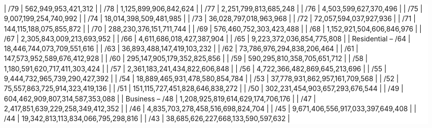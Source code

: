 | /79                  | 562,949,953,421,312                                |
| /78                  | 1,125,899,906,842,624                              |
| /77                  | 2,251,799,813,685,248                              |
| /76                  | 4,503,599,627,370,496                              |
| /75                  | 9,007,199,254,740,992                              |
| /74                  | 18,014,398,509,481,985                             |
| /73                  | 36,028,797,018,963,968                             |
| /72                  | 72,057,594,037,927,936                             |
| /71                  | 144,115,188,075,855,872                            |
| /70                  | 288,230,376,151,711,744                            |
| /69                  | 576,460,752,303,423,488                            |
| /68                  | 1,152,921,504,606,846,976                          |
| /67                  | 2,305,843,009,213,693,952                          |
| /66                  | 4,611,686,018,427,387,904                          |
| /65                  | 9,223,372,036,854,775,808                          |
| Residential – /64    | 18,446,744,073,709,551,616                         |
| /63                  | 36,893,488,147,419,103,232                         |
| /62                  | 73,786,976,294,838,206,464                         |
| /61                  | 147,573,952,589,676,412,928                        |
| /60                  | 295,147,905,179,352,825,856                        |
| /59                  | 590,295,810,358,705,651,712                        |
| /58                  | 1,180,591,620,717,411,303,424                      |
| /57                  | 2,361,183,241,434,822,606,848                      |
| /56                  | 4,722,366,482,869,645,213,696                      |
| /55                  | 9,444,732,965,739,290,427,392                      |
| /54                  | 18,889,465,931,478,580,854,784                     |
| /53                  | 37,778,931,862,957,161,709,568                     |
| /52                  | 75,557,863,725,914,323,419,136                     |
| /51                  | 151,115,727,451,828,646,838,272                    |
| /50                  | 302,231,454,903,657,293,676,544                    |
| /49                  | 604,462,909,807,314,587,353,088                    |
| Business – /48       | 1,208,925,819,614,629,174,706,176                  |
| /47                  | 2,417,851,639,229,258,349,412,352                  |
| /46                  | 4,835,703,278,458,516,698,824,704                  |
| /45                  | 9,671,406,556,917,033,397,649,408                  |
| /44                  | 19,342,813,113,834,066,795,298,816                 |
| /43                  | 38,685,626,227,668,133,590,597,632                 |